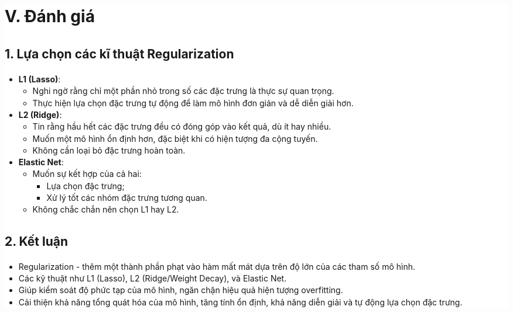 # V. Đánh giá
## 1. Lựa chọn các kĩ thuật Regularization
- **L1 (Lasso)**:
    - Nghi ngờ rằng chỉ một phần nhỏ trong số các đặc trưng là thực sự quan trọng.
    - Thực hiện lựa chọn đặc trưng tự động để làm mô hình đơn giản và dễ diễn giải hơn.
- **L2 (Ridge)**:
    - Tin rằng hầu hết các đặc trưng đều có đóng góp vào kết quả, dù ít hay nhiều.
    - Muốn một mô hình ổn định hơn, đặc biệt khi có hiện tượng đa cộng tuyến.
    - Không cần loại bỏ đặc trưng hoàn toàn.
- **Elastic Net**:
    - Muốn sự kết hợp của cả hai:
	    - Lựa chọn đặc trưng;
	    - Xử lý tốt các nhóm đặc trưng tương quan.
    - Không chắc chắn nên chọn L1 hay L2.

## 2. Kết luận
- Regularization - thêm một thành phần phạt vào hàm mất mát dựa trên độ lớn của các tham số mô hình.
- Các kỹ thuật như L1 (Lasso), L2 (Ridge/Weight Decay), và Elastic Net.
- Giúp kiểm soát độ phức tạp của mô hình, ngăn chặn hiệu quả hiện tượng overfitting.
- Cải thiện khả năng tổng quát hóa của mô hình, tăng tính ổn định, khả năng diễn giải và tự động lựa chọn đặc trưng.